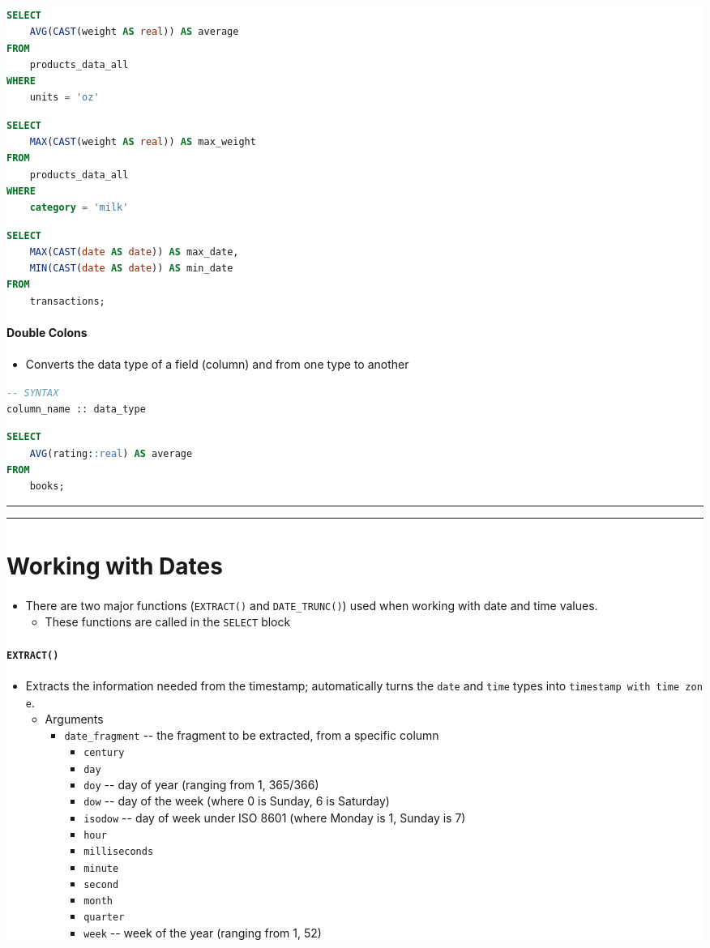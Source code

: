 ```SQL
SELECT 
	AVG(CAST(weight AS real)) AS average
FROM
    products_data_all
WHERE 
    units = 'oz'
```

```SQL
SELECT 
	MAX(CAST(weight AS real)) AS max_weight
FROM
    products_data_all
WHERE
    category = 'milk'
```

```SQL
SELECT 
    MAX(CAST(date AS date)) AS max_date,
    MIN(CAST(date AS date)) AS min_date
FROM
    transactions;
```

#### Double Colons
* Converts the data type of a field (column) and from one type to another 
```SQL
-- SYNTAX
column_name :: data_type
```

```SQL
SELECT
    AVG(rating::real) AS average
FROM
    books;
```



---
---

# Working with Dates
* There are two major functions (`EXTRACT()` and `DATE_TRUNC()`) used when working with date and time values.
	* These functions are called in the `SELECT` block

#### `EXTRACT()`
* Extracts the information needed from the timestamp; automatically turns the `date` and `time` types into `timestamp with time zone`.
	* Arguments
		* `date_fragment` -- the fragment to be extracted, from a specific column
			* `century`
			* `day`
			* `doy` -- day of year (ranging from 1, 365/366)
			* `dow` -- day of the week (where 0  is Sunday, 6 is Saturday)
			* `isodow` -- day of week under ISO 8601 (where Monday is 1, Sunday is 7)
			* `hour`
			* `milliseconds`
			* `minute`
			* `second`
			* `month`
			* `quarter`
			* `week` -- week of the year (ranging from 1, 52)